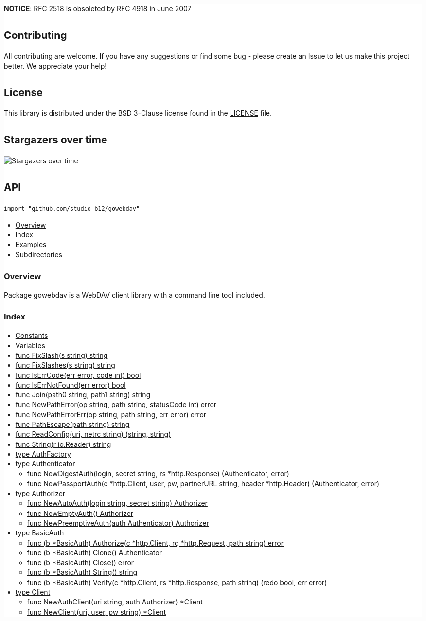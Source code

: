 **NOTICE**: RFC 2518 is obsoleted by RFC 4918 in June 2007

## Contributing
All contributing are welcome. If you have any suggestions or find some bug - please create an Issue to let us make this project better. We appreciate your help!

## License
This library is distributed under the BSD 3-Clause license found in the [LICENSE](https://github.com/studio-b12/gowebdav/blob/master/LICENSE) file.

## Stargazers over time
[![Stargazers over time](https://starchart.cc/studio-b12/gowebdav.svg?variant=adaptive)](https://starchart.cc/studio-b12/gowebdav)

## API

`import "github.com/studio-b12/gowebdav"`

* [Overview](#pkg-overview)
* [Index](#pkg-index)
* [Examples](#pkg-examples)
* [Subdirectories](#pkg-subdirectories)

### <a name="pkg-overview">Overview</a>
Package gowebdav is a WebDAV client library with a command line tool
included.

### <a name="pkg-index">Index</a>
* [Constants](#pkg-constants)
* [Variables](#pkg-variables)
* [func FixSlash(s string) string](#FixSlash)
* [func FixSlashes(s string) string](#FixSlashes)
* [func IsErrCode(err error, code int) bool](#IsErrCode)
* [func IsErrNotFound(err error) bool](#IsErrNotFound)
* [func Join(path0 string, path1 string) string](#Join)
* [func NewPathError(op string, path string, statusCode int) error](#NewPathError)
* [func NewPathErrorErr(op string, path string, err error) error](#NewPathErrorErr)
* [func PathEscape(path string) string](#PathEscape)
* [func ReadConfig(uri, netrc string) (string, string)](#ReadConfig)
* [func String(r io.Reader) string](#String)
* [type AuthFactory](#AuthFactory)
* [type Authenticator](#Authenticator)
  * [func NewDigestAuth(login, secret string, rs *http.Response) (Authenticator, error)](#NewDigestAuth)
  * [func NewPassportAuth(c *http.Client, user, pw, partnerURL string, header *http.Header) (Authenticator, error)](#NewPassportAuth)
* [type Authorizer](#Authorizer)
  * [func NewAutoAuth(login string, secret string) Authorizer](#NewAutoAuth)
  * [func NewEmptyAuth() Authorizer](#NewEmptyAuth)
  * [func NewPreemptiveAuth(auth Authenticator) Authorizer](#NewPreemptiveAuth)
* [type BasicAuth](#BasicAuth)
  * [func (b *BasicAuth) Authorize(c *http.Client, rq *http.Request, path string) error](#BasicAuth.Authorize)
  * [func (b *BasicAuth) Clone() Authenticator](#BasicAuth.Clone)
  * [func (b *BasicAuth) Close() error](#BasicAuth.Close)
  * [func (b *BasicAuth) String() string](#BasicAuth.String)
  * [func (b *BasicAuth) Verify(c *http.Client, rs *http.Response, path string) (redo bool, err error)](#BasicAuth.Verify)
* [type Client](#Client)
  * [func NewAuthClient(uri string, auth Authorizer) *Client](#NewAuthClient)
  * [func NewClient(uri, user, pw string) *Client](#NewClient)
